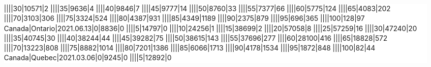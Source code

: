 ||||30|10571|2
||||35|9636|4
||||40|9846|7
||||45|9777|14
||||50|8760|33
||||55|7377|66
||||60|5775|124
||||65|4083|202
||||70|3103|306
||||75|3324|524
||||80|4387|931
||||85|4349|1189
||||90|2375|879
||||95|696|365
||||100|128|97
Canada|Ontario|2021.06.13|0|8836|0
||||5|14797|0
||||10|24256|1
||||15|38699|2
||||20|57058|8
||||25|57259|16
||||30|47240|20
||||35|40745|30
||||40|38244|44
||||45|39282|75
||||50|38615|143
||||55|37696|277
||||60|28100|416
||||65|18828|572
||||70|13223|808
||||75|8882|1014
||||80|7201|1386
||||85|6066|1713
||||90|4178|1534
||||95|1872|848
||||100|82|44
Canada|Quebec|2021.03.06|0|9245|0
||||5|12892|0